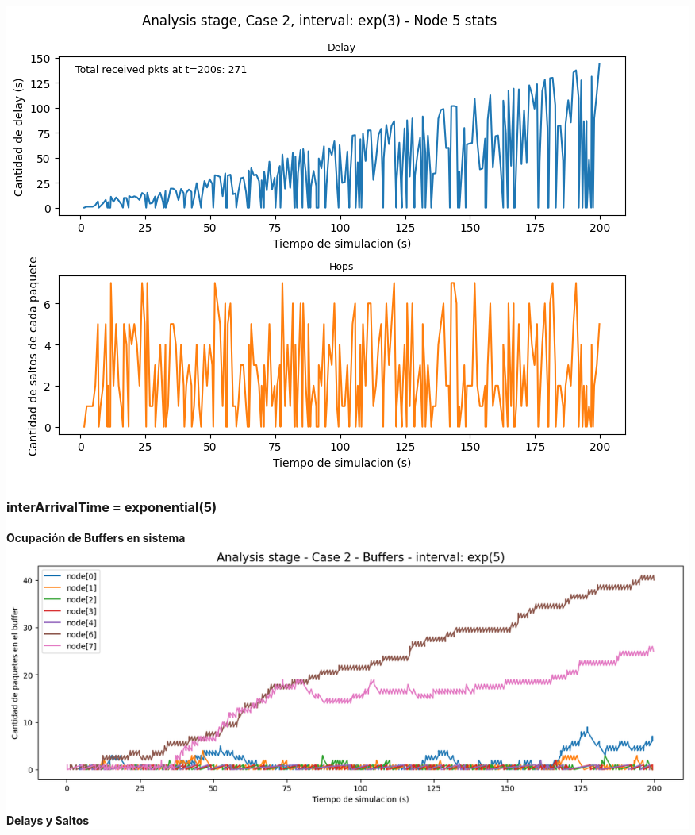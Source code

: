 ![image](/img/graphs/analysis/case2/exp3/delay_hops.png)

### interArrivalTime = exponential(5)

**Ocupación de Buffers en sistema**
![image](/img/graphs/analysis/case2/exp5/buffers.png)
**Delays y Saltos**